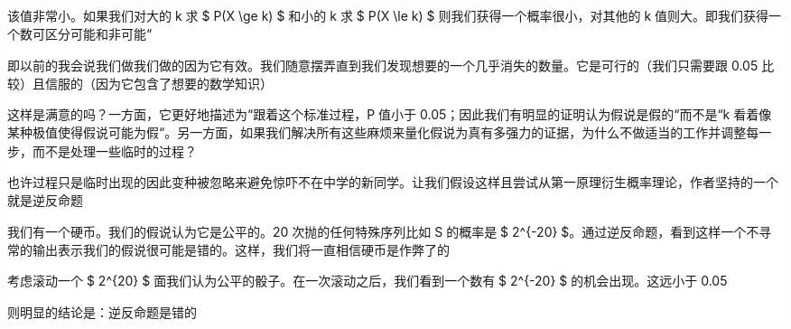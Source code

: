 该值非常小。如果我们对大的 k 求 $ P(X \\ge k) $ 和小的 k 求 $ P(X \\le k) $ 则我们获得一个概率很小，对其他的 k 值则大。即我们获得一个数可区分可能和非可能“

即以前的我会说我们做我们做的因为它有效。我们随意摆弄直到我们发现想要的一个几乎消失的数量。它是可行的（我们只需要跟 0.05 比较）且信服的（因为它包含了想要的数学知识）

这样是满意的吗？一方面，它更好地描述为“跟着这个标准过程，P 值小于 0.05；因此我们有明显的证明认为假说是假的“而不是“k 看着像某种极值使得假说可能为假“。另一方面，如果我们解决所有这些麻烦来量化假说为真有多强力的证据，为什么不做适当的工作并调整每一步，而不是处理一些临时的过程？

也许过程只是临时出现的因此变种被忽略来避免惊吓不在中学的新同学。让我们假设这样且尝试从第一原理衍生概率理论，作者坚持的一个就是逆反命题

我们有一个硬币。我们的假说认为它是公平的。20 次抛的任何特殊序列比如 S 的概率是 $ 2^{-20} $。通过逆反命题，看到这样一个不寻常的输出表示我们的假说很可能是错的。这样，我们将一直相信硬币是作弊了的

考虑滚动一个 $ 2^{20} $ 面我们认为公平的骰子。在一次滚动之后，我们看到一个数有 $ 2^{-20} $ 的机会出现。这远小于 0.05

则明显的结论是：逆反命题是错的
